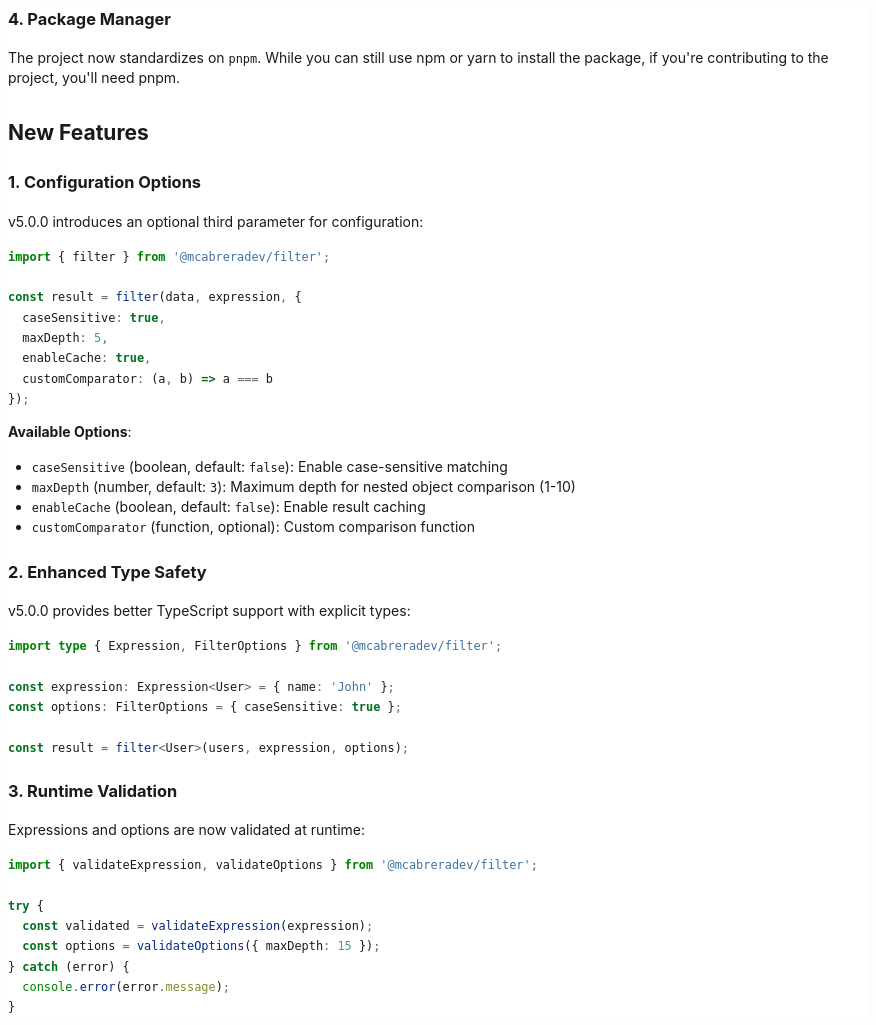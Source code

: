 ### 4. Package Manager

The project now standardizes on `pnpm`. While you can still use npm or yarn to install the package, if you're contributing to the project, you'll need pnpm.

## New Features

### 1. Configuration Options

v5.0.0 introduces an optional third parameter for configuration:

```typescript
import { filter } from '@mcabreradev/filter';

const result = filter(data, expression, {
  caseSensitive: true,
  maxDepth: 5,
  enableCache: true,
  customComparator: (a, b) => a === b
});
```

**Available Options**:
- `caseSensitive` (boolean, default: `false`): Enable case-sensitive matching
- `maxDepth` (number, default: `3`): Maximum depth for nested object comparison (1-10)
- `enableCache` (boolean, default: `false`): Enable result caching
- `customComparator` (function, optional): Custom comparison function

### 2. Enhanced Type Safety

v5.0.0 provides better TypeScript support with explicit types:

```typescript
import type { Expression, FilterOptions } from '@mcabreradev/filter';

const expression: Expression<User> = { name: 'John' };
const options: FilterOptions = { caseSensitive: true };

const result = filter<User>(users, expression, options);
```

### 3. Runtime Validation

Expressions and options are now validated at runtime:

```typescript
import { validateExpression, validateOptions } from '@mcabreradev/filter';

try {
  const validated = validateExpression(expression);
  const options = validateOptions({ maxDepth: 15 });
} catch (error) {
  console.error(error.message);
}
```
